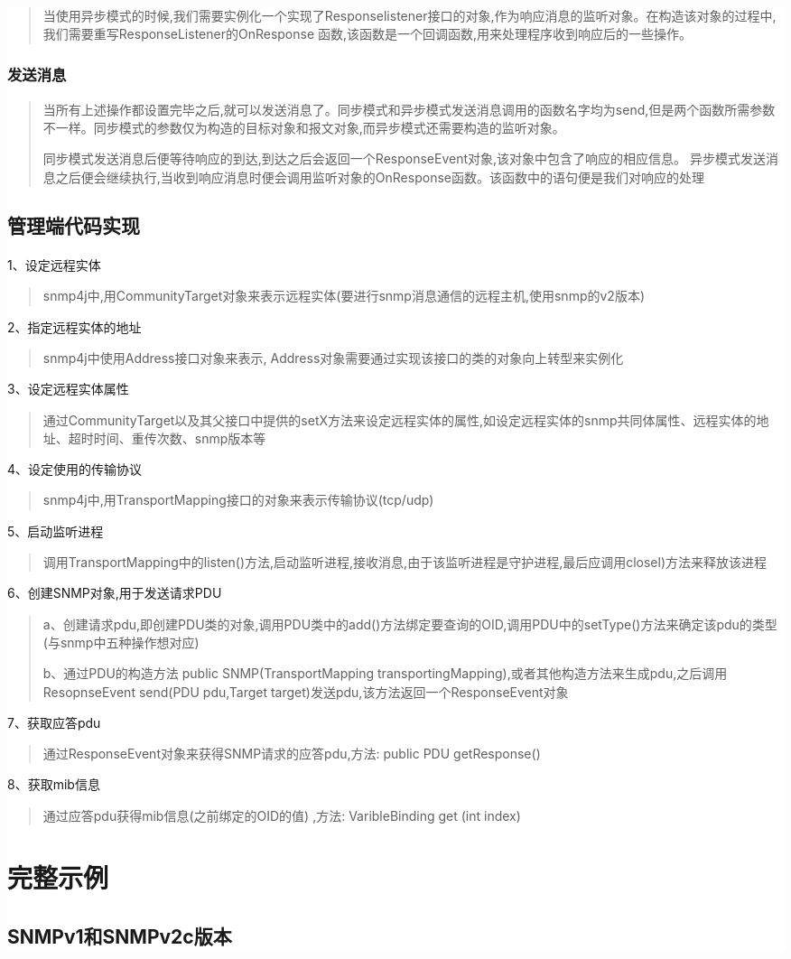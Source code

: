 > 当使用异步模式的时候,我们需要实例化一个实现了Responselistener接口的对象,作为响应消息的监听对象。在构造该对象的过程中,我们需要重写ResponseListener的OnResponse 函数,该函数是一个回调函数,用来处理程序收到响应后的一些操作。
>

### 发送消息

> 当所有上述操作都设置完毕之后,就可以发送消息了。同步模式和异步模式发送消息调用的函数名字均为send,但是两个函数所需参数不一样。同步模式的参数仅为构造的目标对象和报文对象,而异步模式还需要构造的监听对象。
>
> 同步模式发送消息后便等待响应的到达,到达之后会返回一个ResponseEvent对象,该对象中包含了响应的相应信息。
> 异步模式发送消息之后便会继续执行,当收到响应消息时便会调用监听对象的OnResponse函数。该函数中的语句便是我们对响应的处理

## 管理端代码实现

1、设定远程实体

> snmp4j中,用CommunityTarget对象来表示远程实体(要进行snmp消息通信的远程主机,使用snmp的v2版本)
>

2、指定远程实体的地址

> snmp4j中使用Address接口对象来表示, Address对象需要通过实现该接口的类的对象向上转型来实例化
>

3、设定远程实体属性

> 通过CommunityTarget以及其父接口中提供的setX方法来设定远程实体的属性,如设定远程实体的snmp共同体属性、远程实体的地址、超时时间、重传次数、snmp版本等

4、设定使用的传输协议

> snmp4j中,用TransportMapping接口的对象来表示传输协议(tcp/udp)
>

5、启动监听进程

> 调用TransportMapping中的listen()方法,启动监听进程,接收消息,由于该监听进程是守护进程,最后应调用closel)方法来释放该进程

6、创建SNMP对象,用于发送请求PDU

> a、创建请求pdu,即创建PDU类的对象,调用PDU类中的add()方法绑定要查询的OID,调用PDU中的setType()方法来确定该pdu的类型(与snmp中五种操作想对应)
>
> b、通过PDU的构造方法 public SNMP(TransportMapping transportingMapping),或者其他构造方法来生成pdu,之后调用ResopnseEvent send(PDU pdu,Target target)发送pdu,该方法返回一个ResponseEvent对象

7、获取应答pdu

> 通过ResponseEvent对象来获得SNMP请求的应答pdu,方法: public PDU getResponse()

8、获取mib信息

> 通过应答pdu获得mib信息(之前绑定的OID的值) ,方法: VaribleBinding get (int index)

# 完整示例

## SNMPv1和SNMPv2c版本
